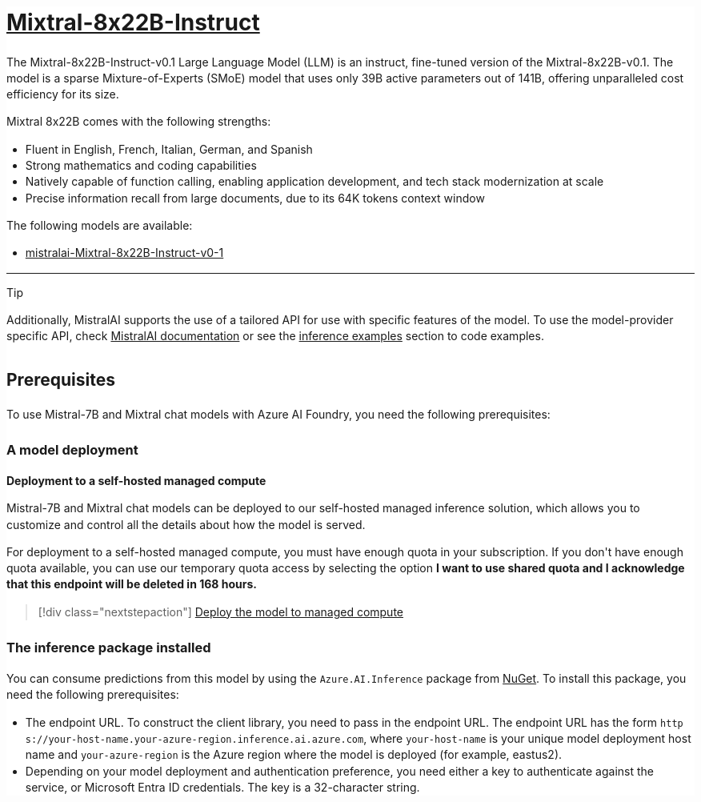 
# [Mixtral-8x22B-Instruct](#tab/mistral-8x22b-instruct)

The Mixtral-8x22B-Instruct-v0.1 Large Language Model (LLM) is an instruct, fine-tuned version of the Mixtral-8x22B-v0.1. The model is a sparse Mixture-of-Experts (SMoE) model that uses only 39B active parameters out of 141B, offering unparalleled cost efficiency for its size.

Mixtral 8x22B comes with the following strengths:

* Fluent in English, French, Italian, German, and Spanish
* Strong mathematics and coding capabilities
* Natively capable of function calling, enabling application development, and tech stack modernization at scale
* Precise information recall from large documents, due to its 64K tokens context window


The following models are available:

* [mistralai-Mixtral-8x22B-Instruct-v0-1](https://aka.ms/azureai/landing/mistralai-Mixtral-8x22B-Instruct-v0-1)


---

> [!TIP]
> Additionally, MistralAI supports the use of a tailored API for use with specific features of the model. To use the model-provider specific API, check [MistralAI documentation](https://docs.mistral.ai/) or see the [inference examples](#more-inference-examples) section to code examples.

## Prerequisites

To use Mistral-7B and Mixtral chat models with Azure AI Foundry, you need the following prerequisites:

### A model deployment

**Deployment to a self-hosted managed compute**

Mistral-7B and Mixtral chat models can be deployed to our self-hosted managed inference solution, which allows you to customize and control all the details about how the model is served.

For deployment to a self-hosted managed compute, you must have enough quota in your subscription. If you don't have enough quota available, you can use our temporary quota access by selecting the option **I want to use shared quota and I acknowledge that this endpoint will be deleted in 168 hours.**

> [!div class="nextstepaction"]
> [Deploy the model to managed compute](../concepts/deployments-overview.md)

### The inference package installed

You can consume predictions from this model by using the `Azure.AI.Inference` package from [NuGet](https://www.nuget.org/). To install this package, you need the following prerequisites:

* The endpoint URL. To construct the client library, you need to pass in the endpoint URL. The endpoint URL has the form `https://your-host-name.your-azure-region.inference.ai.azure.com`, where `your-host-name` is your unique model deployment host name and `your-azure-region` is the Azure region where the model is deployed (for example, eastus2).
* Depending on your model deployment and authentication preference, you need either a key to authenticate against the service, or Microsoft Entra ID credentials. The key is a 32-character string.
